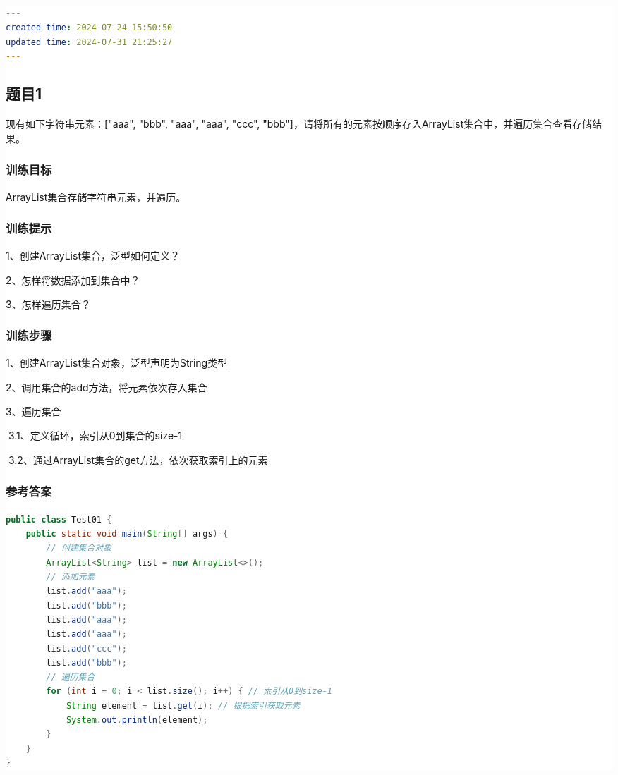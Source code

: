 ```yaml
---
created time: 2024-07-24 15:50:50
updated time: 2024-07-31 21:25:27
---
```

## 题目1

现有如下字符串元素：["aaa", "bbb", "aaa", "aaa", "ccc", "bbb"]，请将所有的元素按顺序存入ArrayList集合中，并遍历集合查看存储结果。

### 训练目标

ArrayList集合存储字符串元素，并遍历。

### 训练提示

1、创建ArrayList集合，泛型如何定义？

2、怎样将数据添加到集合中？

3、怎样遍历集合？



### 训练步骤

1、创建ArrayList集合对象，泛型声明为String类型

2、调用集合的add方法，将元素依次存入集合

3、遍历集合

​	3.1、定义循环，索引从0到集合的size-1

​	3.2、通过ArrayList集合的get方法，依次获取索引上的元素

### 参考答案

~~~java
public class Test01 {
    public static void main(String[] args) {
        // 创建集合对象
        ArrayList<String> list = new ArrayList<>();
        // 添加元素
        list.add("aaa");
        list.add("bbb");
        list.add("aaa");
        list.add("aaa");
        list.add("ccc");
        list.add("bbb");
        // 遍历集合
        for (int i = 0; i < list.size(); i++) { // 索引从0到size-1
            String element = list.get(i); // 根据索引获取元素
            System.out.println(element);
        }
    }
}
~~~
